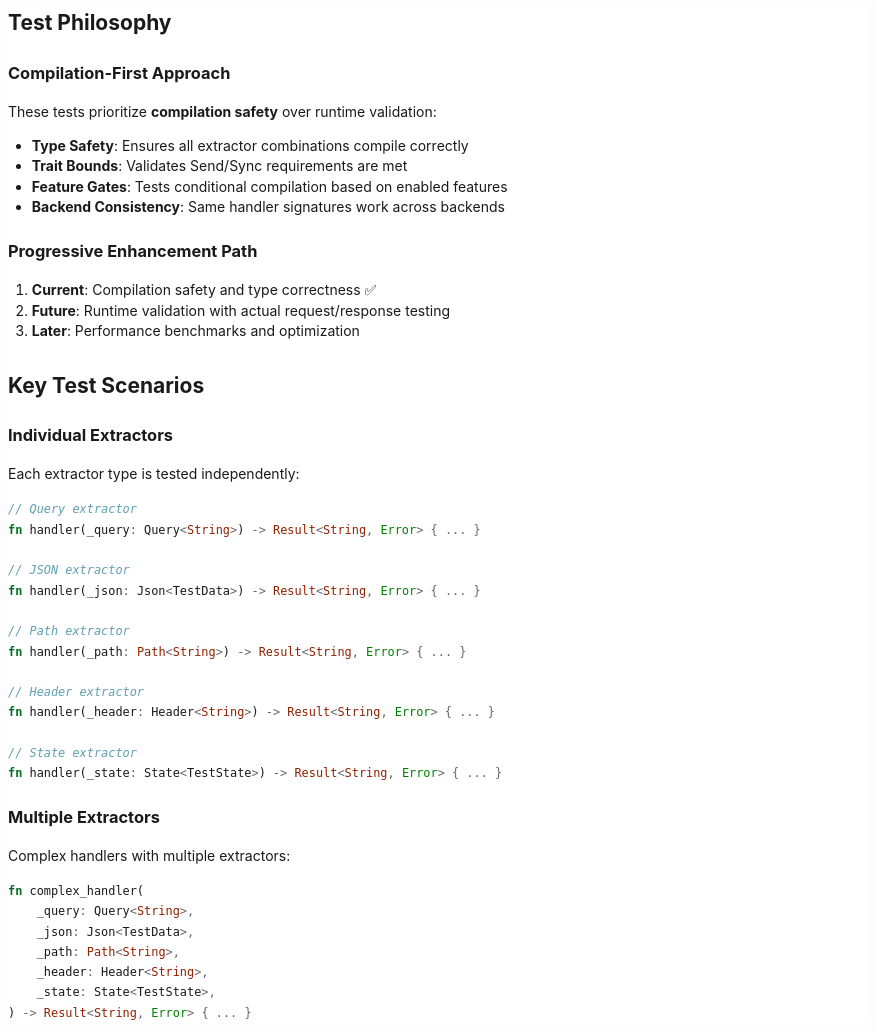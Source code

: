 ## Test Philosophy

### Compilation-First Approach

These tests prioritize **compilation safety** over runtime validation:

- **Type Safety**: Ensures all extractor combinations compile correctly
- **Trait Bounds**: Validates Send/Sync requirements are met
- **Feature Gates**: Tests conditional compilation based on enabled features
- **Backend Consistency**: Same handler signatures work across backends

### Progressive Enhancement Path

1. **Current**: Compilation safety and type correctness ✅
2. **Future**: Runtime validation with actual request/response testing
3. **Later**: Performance benchmarks and optimization

## Key Test Scenarios

### Individual Extractors

Each extractor type is tested independently:

```rust
// Query extractor
fn handler(_query: Query<String>) -> Result<String, Error> { ... }

// JSON extractor
fn handler(_json: Json<TestData>) -> Result<String, Error> { ... }

// Path extractor
fn handler(_path: Path<String>) -> Result<String, Error> { ... }

// Header extractor
fn handler(_header: Header<String>) -> Result<String, Error> { ... }

// State extractor
fn handler(_state: State<TestState>) -> Result<String, Error> { ... }
```

### Multiple Extractors

Complex handlers with multiple extractors:

```rust
fn complex_handler(
    _query: Query<String>,
    _json: Json<TestData>,
    _path: Path<String>,
    _header: Header<String>,
    _state: State<TestState>,
) -> Result<String, Error> { ... }
```
